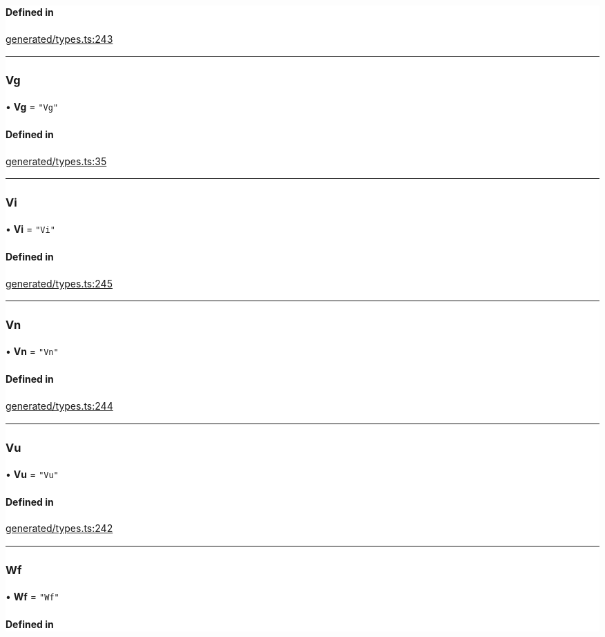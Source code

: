 #### Defined in

[generated/types.ts:243](https://github.com/PolymeshAssociation/polymesh-sdk/blob/8a9e72221/src/generated/types.ts#L243)

___

### Vg

• **Vg** = ``"Vg"``

#### Defined in

[generated/types.ts:35](https://github.com/PolymeshAssociation/polymesh-sdk/blob/8a9e72221/src/generated/types.ts#L35)

___

### Vi

• **Vi** = ``"Vi"``

#### Defined in

[generated/types.ts:245](https://github.com/PolymeshAssociation/polymesh-sdk/blob/8a9e72221/src/generated/types.ts#L245)

___

### Vn

• **Vn** = ``"Vn"``

#### Defined in

[generated/types.ts:244](https://github.com/PolymeshAssociation/polymesh-sdk/blob/8a9e72221/src/generated/types.ts#L244)

___

### Vu

• **Vu** = ``"Vu"``

#### Defined in

[generated/types.ts:242](https://github.com/PolymeshAssociation/polymesh-sdk/blob/8a9e72221/src/generated/types.ts#L242)

___

### Wf

• **Wf** = ``"Wf"``

#### Defined in
